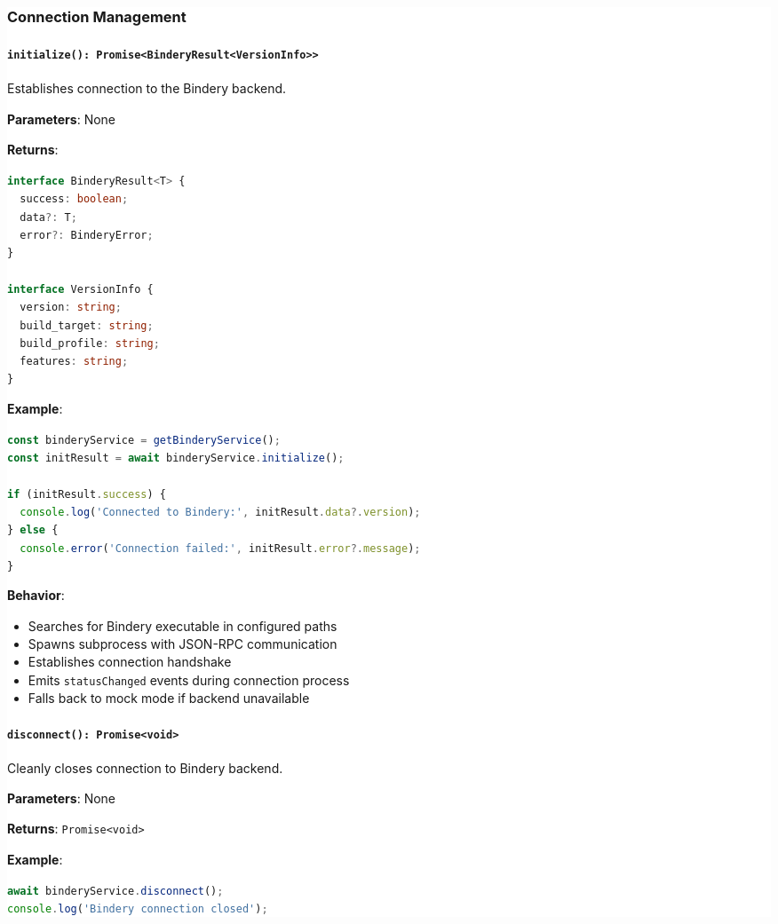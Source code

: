 ### Connection Management

#### `initialize(): Promise<BinderyResult<VersionInfo>>`

Establishes connection to the Bindery backend.

**Parameters**: None

**Returns**: 
```typescript
interface BinderyResult<T> {
  success: boolean;
  data?: T;
  error?: BinderyError;
}

interface VersionInfo {
  version: string;
  build_target: string;
  build_profile: string;
  features: string;
}
```

**Example**:
```typescript
const binderyService = getBinderyService();
const initResult = await binderyService.initialize();

if (initResult.success) {
  console.log('Connected to Bindery:', initResult.data?.version);
} else {
  console.error('Connection failed:', initResult.error?.message);
}
```

**Behavior**:
- Searches for Bindery executable in configured paths
- Spawns subprocess with JSON-RPC communication
- Establishes connection handshake
- Emits `statusChanged` events during connection process
- Falls back to mock mode if backend unavailable

#### `disconnect(): Promise<void>`

Cleanly closes connection to Bindery backend.

**Parameters**: None

**Returns**: `Promise<void>`

**Example**:
```typescript
await binderyService.disconnect();
console.log('Bindery connection closed');
```
